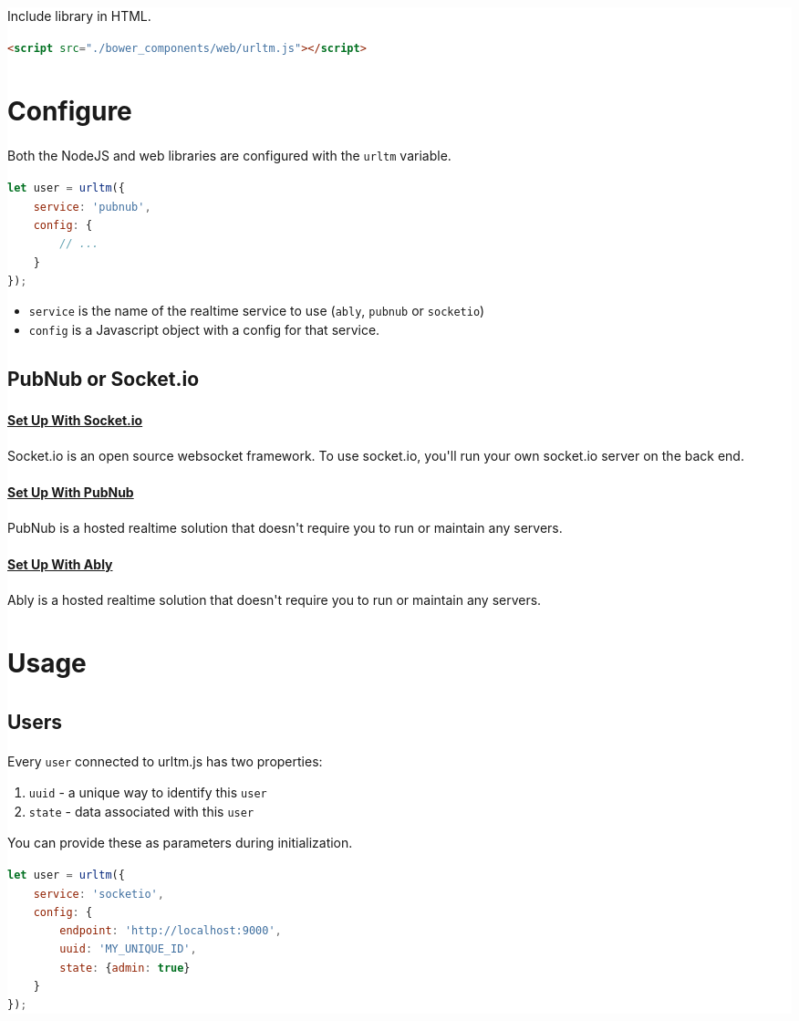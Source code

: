 Include library in HTML.

```html
<script src="./bower_components/web/urltm.js"></script>
```

# Configure

Both the NodeJS and web libraries are configured with the ```urltm``` variable.

```js
let user = urltm({
    service: 'pubnub',
    config: {
        // ...
    }
});
```

* ```service``` is the name of the realtime service to use (```ably```, ```pubnub``` or ```socketio```)
* ```config``` is a Javascript object with a config for that service.

## PubNub or Socket.io

#### [Set Up With Socket.io](/guides/socketio.md)

Socket.io is an open source websocket framework. To use socket.io, you'll run
your own socket.io server on the back end.

#### [Set Up With PubNub](/guides/pubnub.md)

PubNub is a hosted realtime solution that doesn't require you to run or maintain any servers.

#### [Set Up With Ably](/guides/ably.md)

Ably  is a hosted realtime solution that doesn't require you to run or maintain any servers.

# Usage

## Users

Every ```user``` connected to urltm.js has two properties:

1. ```uuid``` - a unique way to identify this ```user```
1. ```state``` - data associated with this ```user```

You can provide these as parameters during initialization.

```js
let user = urltm({
    service: 'socketio',
    config: {
        endpoint: 'http://localhost:9000',
        uuid: 'MY_UNIQUE_ID',
        state: {admin: true}
    }
});
```
